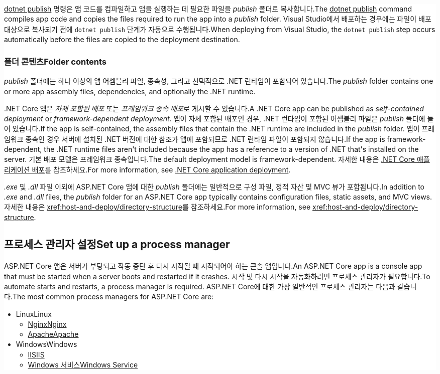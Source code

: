 <span data-ttu-id="279c4-168">[dotnet publish](/dotnet/core/tools/dotnet-publish) 명령은 앱 코드를 컴파일하고 앱을 실행하는 데 필요한 파일을 *publish* 폴더로 복사합니다.</span><span class="sxs-lookup"><span data-stu-id="279c4-168">The [dotnet publish](/dotnet/core/tools/dotnet-publish) command compiles app code and copies the files required to run the app into a *publish* folder.</span></span> <span data-ttu-id="279c4-169">Visual Studio에서 배포하는 경우에는 파일이 배포 대상으로 복사되기 전에 `dotnet publish` 단계가 자동으로 수행됩니다.</span><span class="sxs-lookup"><span data-stu-id="279c4-169">When deploying from Visual Studio, the `dotnet publish` step occurs automatically before the files are copied to the deployment destination.</span></span>

### <a name="folder-contents"></a><span data-ttu-id="279c4-170">폴더 콘텐츠</span><span class="sxs-lookup"><span data-stu-id="279c4-170">Folder contents</span></span>

<span data-ttu-id="279c4-171">*publish* 폴더에는 하나 이상의 앱 어셈블리 파일, 종속성, 그리고 선택적으로 .NET 런타임이 포함되어 있습니다.</span><span class="sxs-lookup"><span data-stu-id="279c4-171">The *publish* folder contains one or more app assembly files, dependencies, and optionally the .NET runtime.</span></span>

<span data-ttu-id="279c4-172">.NET Core 앱은 *자체 포함된 배포* 또는 *프레임워크 종속 배포*로 게시할 수 있습니다.</span><span class="sxs-lookup"><span data-stu-id="279c4-172">A .NET Core app can be published as *self-contained deployment* or *framework-dependent deployment*.</span></span> <span data-ttu-id="279c4-173">앱이 자체 포함된 배포인 경우, .NET 런타임이 포함된 어셈블리 파일은 *publish* 폴더에 들어 있습니다.</span><span class="sxs-lookup"><span data-stu-id="279c4-173">If the app is self-contained, the assembly files that contain the .NET runtime are included in the *publish* folder.</span></span> <span data-ttu-id="279c4-174">앱이 프레임워크 종속인 경우 서버에 설치된 .NET 버전에 대한 참조가 앱에 포함되므로 .NET 런타임 파일이 포함되지 않습니다.</span><span class="sxs-lookup"><span data-stu-id="279c4-174">If the app is framework-dependent, the .NET runtime files aren't included because the app has a reference to a version of .NET that's installed on the server.</span></span> <span data-ttu-id="279c4-175">기본 배포 모델은 프레임워크 종속입니다.</span><span class="sxs-lookup"><span data-stu-id="279c4-175">The default deployment model is framework-dependent.</span></span> <span data-ttu-id="279c4-176">자세한 내용은 [.NET Core 애플리케이션 배포](/dotnet/core/deploying/)를 참조하세요.</span><span class="sxs-lookup"><span data-stu-id="279c4-176">For more information, see [.NET Core application deployment](/dotnet/core/deploying/).</span></span>

<span data-ttu-id="279c4-177">*.exe* 및 *.dll* 파일 이외에 ASP.NET Core 앱에 대한 *publish* 폴더에는 일반적으로 구성 파일, 정적 자산 및 MVC 뷰가 포함됩니다.</span><span class="sxs-lookup"><span data-stu-id="279c4-177">In addition to *.exe* and *.dll* files, the *publish* folder for an ASP.NET Core app typically contains configuration files, static assets, and MVC views.</span></span> <span data-ttu-id="279c4-178">자세한 내용은 <xref:host-and-deploy/directory-structure>를 참조하세요.</span><span class="sxs-lookup"><span data-stu-id="279c4-178">For more information, see <xref:host-and-deploy/directory-structure>.</span></span>

## <a name="set-up-a-process-manager"></a><span data-ttu-id="279c4-179">프로세스 관리자 설정</span><span class="sxs-lookup"><span data-stu-id="279c4-179">Set up a process manager</span></span>

<span data-ttu-id="279c4-180">ASP.NET Core 앱은 서버가 부팅되고 작동 중단 후 다시 시작될 때 시작되어야 하는 콘솔 앱입니다.</span><span class="sxs-lookup"><span data-stu-id="279c4-180">An ASP.NET Core app is a console app that must be started when a server boots and restarted if it crashes.</span></span> <span data-ttu-id="279c4-181">시작 및 다시 시작을 자동화하려면 프로세스 관리자가 필요합니다.</span><span class="sxs-lookup"><span data-stu-id="279c4-181">To automate starts and restarts, a process manager is required.</span></span> <span data-ttu-id="279c4-182">ASP.NET Core에 대한 가장 일반적인 프로세스 관리자는 다음과 같습니다.</span><span class="sxs-lookup"><span data-stu-id="279c4-182">The most common process managers for ASP.NET Core are:</span></span>

* <span data-ttu-id="279c4-183">Linux</span><span class="sxs-lookup"><span data-stu-id="279c4-183">Linux</span></span>
  * [<span data-ttu-id="279c4-184">Nginx</span><span class="sxs-lookup"><span data-stu-id="279c4-184">Nginx</span></span>](xref:host-and-deploy/linux-nginx)
  * [<span data-ttu-id="279c4-185">Apache</span><span class="sxs-lookup"><span data-stu-id="279c4-185">Apache</span></span>](xref:host-and-deploy/linux-apache)
* <span data-ttu-id="279c4-186">Windows</span><span class="sxs-lookup"><span data-stu-id="279c4-186">Windows</span></span>
  * [<span data-ttu-id="279c4-187">IIS</span><span class="sxs-lookup"><span data-stu-id="279c4-187">IIS</span></span>](xref:host-and-deploy/iis/index)
  * [<span data-ttu-id="279c4-188">Windows 서비스</span><span class="sxs-lookup"><span data-stu-id="279c4-188">Windows Service</span></span>](xref:host-and-deploy/windows-service)
